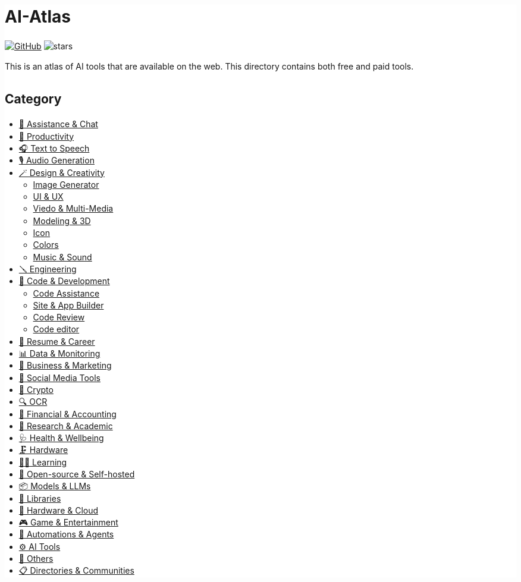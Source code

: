 # AI-Atlas
[<img alt="GitHub" src="https://img.shields.io/badge/dynamic/json?logo=github&label=GitHub+Followers&labelColor=282c34&color=181717&query=%24.data.totalSubs&url=https%3A%2F%2Fapi.spencerwoo.com%2Fsubstats%2F%3Fsource%3Dgithub%26queryKey%3DAI-Atlas&longCache=true"/>](https://github.com/AI-Atlas)    <img src="https://img.shields.io/github/stars/AI-Atlas?label=Stars" alt="stars">

This is an atlas of AI tools that are available on the web. This directory contains both free and paid tools.

## Category



- [🤖 Assistance & Chat](#-assistance--chat)
- [🎯 Productivity](#-productivity)
- [🎧 Text to Speech](#-text-to-speech)
- [🎙️ Audio Generation](#-audio-generation)
- [🪄 Design & Creativity](#%F0%9F%AA%84-design--creativity)
    - [Image Generator](#image-generator)
    - [UI & UX](#ui--ux)
    - [Viedo & Multi-Media](#viedo--multi-media)
    - [Modeling & 3D](#modeling--3d)
    - [Icon](#icon)
    - [Colors](#colors)
    - [Music & Sound](#music--sound)
- [🪛 Engineering](#%F0%9F%AA%9B-engineering)
- [👾 Code & Development](#-code--development)
    - [Code Assistance](#code-assistance)
    - [Site & App Builder](#site--app-builder)
    - [Code Review](#code-review)
    - [Code editor](#code-editor)
- [📄 Resume & Career](#-resume--career)
- [📊 Data & Monitoring](#-data--monitoring)
- [👔 Business & Marketing](#-business--marketing)
- [📱 Social Media Tools](#-social-media-tools)
- [💸 Crypto](#-crypto)
- [🔍 OCR](#-ocr)
- [🧮 Financial & Accounting](#%F0%9F%A7%AE-financial--accounting)
- [🔬 Research & Academic](#-research--academic)
- [🩺 Health & Wellbeing](#%F0%9F%A9%BA-health--wellbeing)
- [🗜️ Hardware](#-hardware)
- [🧑‍🏫 Learning](#%E2%80%8D-learning)
- [🔮 Open-source & Self-hosted](#-open-source--self-hosted)
- [📦 Models & LLMs](#-models--llms)
- [📒 Libraries](#-libraries)
- [🛟 Hardware & Cloud](#%F0%9F%9B%9F-hardware--cloud)
- [🎮 Game & Entertainment](#-game--entertainment)
- [🚙 Automations & Agents](#-automations--agents)
- [⚙️ AI Tools](#-ai-tools)
- [🧰 Others](#%F0%9F%A7%B0-others)
- [📋 Directories & Communities](#-directories--communities)


